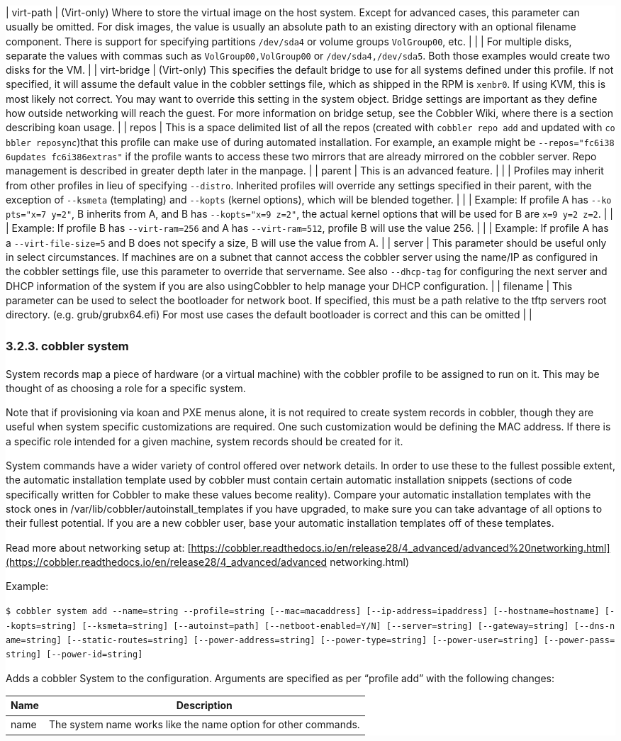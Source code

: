 | virt-path                                                    | (Virt-only) Where to store the virtual image on the host system. Except for advanced cases, this parameter can usually be omitted. For disk images, the value is usually an absolute path to an existing directory with an optional filename component. There is support for specifying partitions `/dev/sda4` or volume groups `VolGroup00`, etc. |
|                                                              | For multiple disks, separate the values with commas such as `VolGroup00,VolGroup00` or `/dev/sda4,/dev/sda5`. Both those examples would create two disks for the VM. |
| virt-bridge                                                  | (Virt-only) This specifies the default bridge to use for all systems defined under this profile. If not specified, it will assume the default value in the cobbler settings file, which as shipped in the RPM is `xenbr0`. If using KVM, this is most likely not correct. You may want to override this setting in the system object. Bridge settings are important as they define how outside networking will reach the guest. For more information on bridge setup, see the Cobbler Wiki, where there is a section describing koan usage. |
| repos                                                        | This is a space delimited list of all the repos (created with `cobbler repo add` and updated with `cobbler reposync`)that this profile can make use of during automated installation. For example, an example might be `--repos="fc6i386updates fc6i386extras"` if the profile wants to access these two mirrors that are already mirrored on the cobbler server. Repo management is described in greater depth later in the manpage. |
| parent                                                       | This is an advanced feature.                                 |
|                                                              | Profiles may inherit from other profiles in lieu of specifying `--distro`. Inherited profiles will override any settings specified in their parent, with the exception of `--ksmeta` (templating) and `--kopts` (kernel options), which will be blended together. |
|                                                              | Example: If profile A has `--kopts="x=7 y=2"`, B inherits from A, and B has `--kopts="x=9 z=2"`, the actual kernel options that will be used for B are `x=9 y=2 z=2`. |
|                                                              | Example: If profile B has `--virt-ram=256` and A has `--virt-ram=512`, profile B will use the value 256. |
|                                                              | Example: If profile A has a `--virt-file-size=5` and B does not specify a size, B will use the value from A. |
| server                                                       | This parameter should be useful only in select circumstances. If machines are on a subnet that cannot access the cobbler server using the name/IP as configured in the cobbler settings file, use this parameter to override that servername. See also `--dhcp-tag` for configuring the next server and DHCP information of the system if you are also usingCobbler to help manage your DHCP configuration. |
| filename            \| This parameter can be used to select the bootloader for network boot. If specified, this must be a path relative to the tftp servers root directory. (e.g. grub/grubx64.efi) For most use cases the default bootloader is correct and this can be omitted |                                                              |

### 3.2.3. cobbler system

System records map a piece of hardware (or a virtual machine) with the cobbler profile to be assigned to run on it. This may be thought of as choosing a role for a specific system.

Note that if provisioning via koan and PXE menus alone, it is not required to create system records in cobbler, though they are useful when system specific customizations are required. One such customization would be defining the MAC address. If there is a specific role intended for a given machine, system records should be created for it.

System commands have a wider variety of control offered over network details. In order to use these to the fullest possible extent, the automatic installation template used by cobbler must contain certain automatic installation snippets (sections of code specifically written for Cobbler to make these values become reality). Compare your automatic installation templates with the stock ones in /var/lib/cobbler/autoinstall_templates if you have upgraded, to make sure you can take advantage of all options to their fullest potential. If you are a new cobbler user, base your automatic installation templates off of these templates.

Read more about networking setup at: [https://cobbler.readthedocs.io/en/release28/4_advanced/advanced%20networking.html](https://cobbler.readthedocs.io/en/release28/4_advanced/advanced networking.html)

Example:

```
$ cobbler system add --name=string --profile=string [--mac=macaddress] [--ip-address=ipaddress] [--hostname=hostname] [--kopts=string] [--ksmeta=string] [--autoinst=path] [--netboot-enabled=Y/N] [--server=string] [--gateway=string] [--dns-name=string] [--static-routes=string] [--power-address=string] [--power-type=string] [--power-user=string] [--power-pass=string] [--power-id=string]
```

Adds a cobbler System to the configuration. Arguments are specified as per “profile add” with the following changes:

| Name                                                         | Description                                                  |
| ------------------------------------------------------------ | ------------------------------------------------------------ |
| name                                                         | The system name works like the name option for other commands. |